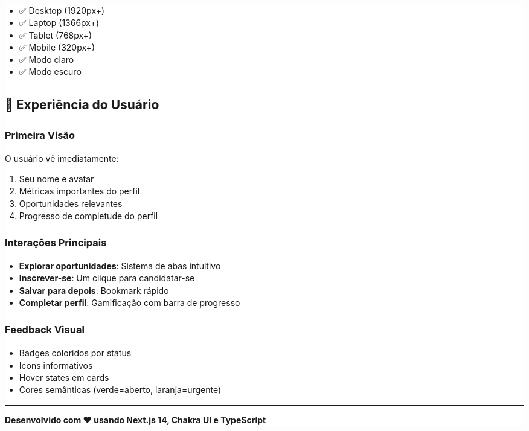 - ✅ Desktop (1920px+)
- ✅ Laptop (1366px+)
- ✅ Tablet (768px+)
- ✅ Mobile (320px+)
- ✅ Modo claro
- ✅ Modo escuro

## 🎯 Experiência do Usuário

### Primeira Visão
O usuário vê imediatamente:
1. Seu nome e avatar
2. Métricas importantes do perfil
3. Oportunidades relevantes
4. Progresso de completude do perfil

### Interações Principais
- **Explorar oportunidades**: Sistema de abas intuitivo
- **Inscrever-se**: Um clique para candidatar-se
- **Salvar para depois**: Bookmark rápido
- **Completar perfil**: Gamificação com barra de progresso

### Feedback Visual
- Badges coloridos por status
- Icons informativos
- Hover states em cards
- Cores semânticas (verde=aberto, laranja=urgente)

---

**Desenvolvido com ❤️ usando Next.js 14, Chakra UI e TypeScript**
